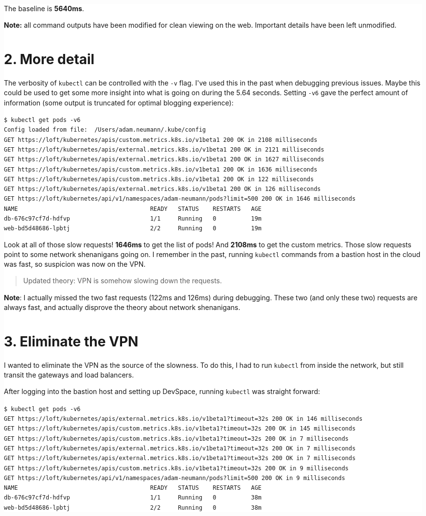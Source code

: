 The baseline is **5640ms**.

**Note:** all command outputs have been modified for clean viewing on the web.
Important details have been left unmodified.

# 2. More detail

The verbosity of `kubectl` can be controlled with the `-v` flag.
I've used this in the past when debugging previous issues.
Maybe this could be used to get some more insight into what is going on during the 5.64 seconds.
Setting `-v6` gave the perfect amount of information (some output is truncated for optimal blogging experience):
```
$ kubectl get pods -v6
Config loaded from file:  /Users/adam.neumann/.kube/config
GET https://loft/kubernetes/apis/custom.metrics.k8s.io/v1beta1 200 OK in 2108 milliseconds
GET https://loft/kubernetes/apis/external.metrics.k8s.io/v1beta1 200 OK in 2121 milliseconds
GET https://loft/kubernetes/apis/external.metrics.k8s.io/v1beta1 200 OK in 1627 milliseconds
GET https://loft/kubernetes/apis/custom.metrics.k8s.io/v1beta1 200 OK in 1636 milliseconds
GET https://loft/kubernetes/apis/custom.metrics.k8s.io/v1beta1 200 OK in 122 milliseconds
GET https://loft/kubernetes/apis/external.metrics.k8s.io/v1beta1 200 OK in 126 milliseconds
GET https://loft/kubernetes/api/v1/namespaces/adam-neumann/pods?limit=500 200 OK in 1646 milliseconds
NAME                                      READY   STATUS    RESTARTS   AGE
db-676c97cf7d-hdfvp                       1/1     Running   0          19m
web-bd5d48686-lpbtj                       2/2     Running   0          19m
```

Look at all of those slow requests! **1646ms** to get the list of pods!
And **2108ms** to get the custom metrics.
Those slow requests point to some network shenanigans going on.
I remember in the past, running `kubectl` commands from a bastion host in the cloud was fast, so suspicion was now on the VPN.

> Updated theory: VPN is somehow slowing down the requests.

**Note**: I actually missed the two fast requests (122ms and 126ms) during debugging.
These two (and only these two) requests are always fast, and actually disprove the theory about network shenanigans.

# 3. Eliminate the VPN

I wanted to eliminate the VPN as the source of the slowness.
To do this, I had to run `kubectl` from inside the network, but still transit the gateways and load balancers.

After logging into the bastion host and setting up DevSpace, running `kubectl` was straight forward:
```
$ kubectl get pods -v6
GET https://loft/kubernetes/apis/external.metrics.k8s.io/v1beta1?timeout=32s 200 OK in 146 milliseconds
GET https://loft/kubernetes/apis/custom.metrics.k8s.io/v1beta1?timeout=32s 200 OK in 145 milliseconds
GET https://loft/kubernetes/apis/custom.metrics.k8s.io/v1beta1?timeout=32s 200 OK in 7 milliseconds
GET https://loft/kubernetes/apis/external.metrics.k8s.io/v1beta1?timeout=32s 200 OK in 7 milliseconds
GET https://loft/kubernetes/apis/external.metrics.k8s.io/v1beta1?timeout=32s 200 OK in 7 milliseconds
GET https://loft/kubernetes/apis/custom.metrics.k8s.io/v1beta1?timeout=32s 200 OK in 9 milliseconds
GET https://loft/kubernetes/api/v1/namespaces/adam-neumann/pods?limit=500 200 OK in 9 milliseconds
NAME                                      READY   STATUS    RESTARTS   AGE
db-676c97cf7d-hdfvp                       1/1     Running   0          38m
web-bd5d48686-lpbtj                       2/2     Running   0          38m
```
